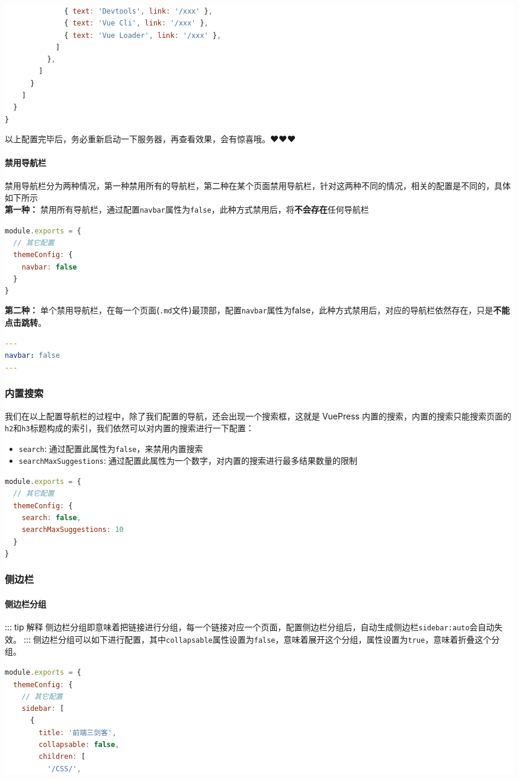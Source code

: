 ``` js
              { text: 'Devtools', link: '/xxx' },
              { text: 'Vue Cli', link: '/xxx' },
              { text: 'Vue Loader', link: '/xxx' },
            ]
          },
        ]
      }
    ]
  }
}
```
以上配置完毕后，务必重新启动一下服务器，再查看效果，会有惊喜哦。:heart::heart::heart:


#### 禁用导航栏
禁用导航栏分为两种情况，第一种禁用所有的导航栏，第二种在某个页面禁用导航栏，针对这两种不同的情况，相关的配置是不同的，具体如下所示<br/>
**第一种：** 禁用所有导航栏，通过配置`navbar`属性为`false`，此种方式禁用后，将**不会存在**任何导航栏
```js
module.exports = {
  // 其它配置
  themeConfig: {
    navbar: false
  }
}
```
**第二种：** 单个禁用导航栏，在每一个页面(`.md`文件)最顶部，配置`navbar`属性为false，此种方式禁用后，对应的导航栏依然存在，只是**不能点击跳转**。
```yaml
---
navbar: false
---
```

### 内置搜索
我们在以上配置导航栏的过程中，除了我们配置的导航，还会出现一个搜索框，这就是 VuePress 内置的搜索，内置的搜索只能搜索页面的`h2`和`h3`标题构成的索引，我们依然可以对内置的搜索进行一下配置：
* `search`: 通过配置此属性为`false`，来禁用内置搜索
* `searchMaxSuggestions`: 通过配置此属性为一个数字，对内置的搜索进行最多结果数量的限制
```js
module.exports = {
  // 其它配置
  themeConfig: {
    search: false,
    searchMaxSuggestions: 10
  }
}
```

### 侧边栏

#### 侧边栏分组
::: tip 解释
侧边栏分组即意味着把链接进行分组，每一个链接对应一个页面，配置侧边栏分组后，自动生成侧边栏`sidebar:auto`会自动失效。
:::
侧边栏分组可以如下进行配置，其中`collapsable`属性设置为`false`，意味着展开这个分组，属性设置为`true`，意味着折叠这个分组。
```js
module.exports = {
  themeConfig: {
    // 其它配置
    sidebar: [
      {
        title: '前端三剑客',
        collapsable: false,
        children: [
          '/CSS/',
```